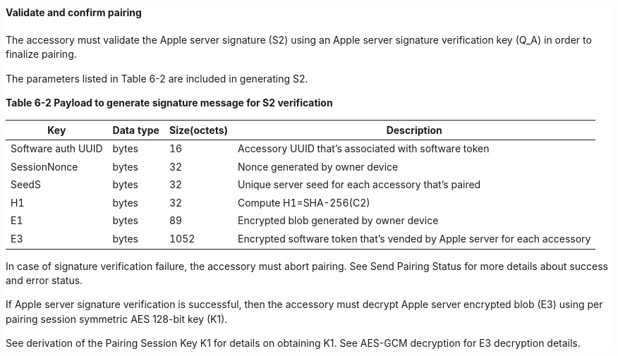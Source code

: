 

#### Validate and confirm pairing

The accessory must validate the Apple server signature (S2) using an Apple server signature verification key (Q_A) in order to finalize pairing.

The parameters listed in Table 6-2 are included in generating S2.

**Table 6-2 Payload to generate signature message for S2 verification**

| Key                | Data type | Size(octets) | Description                                                  |
| ------------------ | --------- | ------------ | ------------------------------------------------------------ |
| Software auth UUID | bytes     | 16           | Accessory UUID that’s associated with software token         |
| SessionNonce       | bytes     | 32           | Nonce generated by owner device                              |
| SeedS              | bytes     | 32           | Unique server seed for each accessory that’s paired          |
| H1                 | bytes     | 32           | Compute H1=SHA-256(C2)                                       |
| E1                 | bytes     | 89           | Encrypted blob generated by owner device                     |
| E3                 | bytes     | 1052         | Encrypted software token that’s vended by Apple server for each accessory |



In case of signature verification failure, the accessory must abort pairing. See Send Pairing Status for more details about success and error status.

If Apple server signature verification is successful, then the accessory must decrypt Apple server encrypted blob (E3) using per pairing session symmetric AES 128-bit key (K1).

See derivation of the Pairing Session Key K1 for details on obtaining K1. See AES-GCM decryption for E3 decryption details.

